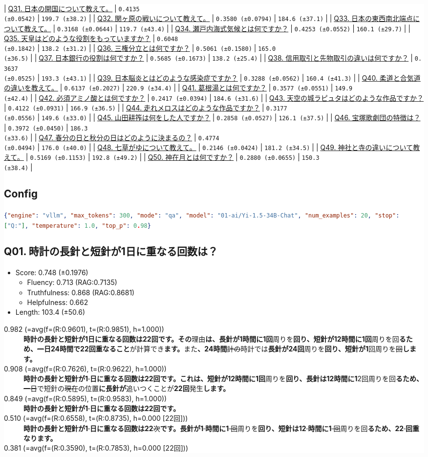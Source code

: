 | [Q31. 日本の開国について教えて。](#Q31) | <code>0.4135 (±0.0542)</code> | <code>199.7 (±38.2)</code> |
| [Q32. 関ヶ原の戦いについて教えて。](#Q32) | <code>0.3580 (±0.0794)</code> | <code>184.6 (±37.1)</code> |
| [Q33. 日本の東西南北端点について教えて。](#Q33) | <code>0.3168 (±0.0644)</code> | <code>119.7 (±43.4)</code> |
| [Q34. 瀬戸内海式気候とは何ですか？](#Q34) | <code>0.4253 (±0.0552)</code> | <code>160.1 (±29.7)</code> |
| [Q35. 天皇はどのような役割をもっていますか？](#Q35) | <code>0.6048 (±0.1842)</code> | <code>138.2 (±31.2)</code> |
| [Q36. 三権分立とは何ですか？](#Q36) | <code>0.5061 (±0.1580)</code> | <code>165.0 (±36.5)</code> |
| [Q37. 日本銀行の役割は何ですか？](#Q37) | <code>0.5685 (±0.1673)</code> | <code>138.2 (±25.4)</code> |
| [Q38. 信用取引と先物取引の違いは何ですか？](#Q38) | <code>0.3637 (±0.0525)</code> | <code>193.3 (±43.1)</code> |
| [Q39. 日本脳炎とはどのような感染症ですか？](#Q39) | <code>0.3288 (±0.0562)</code> | <code>160.4 (±41.3)</code> |
| [Q40. 柔道と合気道の違いを教えて。](#Q40) | <code>0.6137 (±0.2027)</code> | <code>220.9 (±34.4)</code> |
| [Q41. 葛根湯とは何ですか？](#Q41) | <code>0.3577 (±0.0551)</code> | <code>149.9 (±42.4)</code> |
| [Q42. 必須アミノ酸とは何ですか？](#Q42) | <code>0.2417 (±0.0394)</code> | <code>184.6 (±31.6)</code> |
| [Q43. 天空の城ラピュタはどのような作品ですか？](#Q43) | <code>0.4122 (±0.0931)</code> | <code>166.9 (±36.5)</code> |
| [Q44. 走れメロスはどのような作品ですか？](#Q44) | <code>0.3177 (±0.0556)</code> | <code>149.6 (±33.0)</code> |
| [Q45. 山田耕筰は何をした人ですか？](#Q45) | <code>0.2858 (±0.0527)</code> | <code>126.1 (±37.5)</code> |
| [Q46. 宝塚歌劇団の特徴は？](#Q46) | <code>0.3972 (±0.0450)</code> | <code>186.3 (±33.6)</code> |
| [Q47. 春分の日と秋分の日はどのように決まるの？](#Q47) | <code>0.4774 (±0.0494)</code> | <code>176.0 (±40.0)</code> |
| [Q48. 七草がゆについて教えて。](#Q48) | <code>0.2146 (±0.0424)</code> | <code>181.2 (±34.5)</code> |
| [Q49. 神社と寺の違いについて教えて。](#Q49) | <code>0.5169 (±0.1153)</code> | <code>192.8 (±49.2)</code> |
| [Q50. 神在月とは何ですか？](#Q50) | <code>0.2880 (±0.0655)</code> | <code>150.3 (±38.4)</code> |

## Config

```json
{"engine": "vllm", "max_tokens": 300, "mode": "qa", "model": "01-ai/Yi-1.5-34B-Chat", "num_examples": 20, "stop": ["Q:"], "temperature": 1.0, "top_p": 0.98}
```

## <a name="Q01"></a>Q01. 時計の長針と短針が1日に重なる回数は？

- Score: 0.748 (±0.1976)
  - Fluency: 0.713 (RAG:0.7135)
  - Truthfulness: 0.868 (RAG:0.8681)
  - Helpfulness: 0.662
- Length: 103.4 (±50.6)

<dl>
<dt>0.982 (=avg(f=(R:0.9601), t=(R:0.9851), h=1.000))</dt>
<dd><b>時計の長針と短針が1日に重なる回数は22回です。その</b>理由<b>は、長針が1時間に1回</b>周りを<b>回り、短針が12時間に1回</b>周りを回<b>るため、</b><s>一</s><b>日24時間で22回重なること</b>が計算でき<b>ます。</b>また<b>、24時間</b><s>計の</s>時計では<b>長針が24回</b>周りを<b>回り、短針が1</b>回周りを<s>回</s><b>します。</b></dd>
<dt>0.908 (=avg(f=(R:0.7626), t=(R:0.9622), h=1.000))</dt>
<dd><b>時計の長針と短針が1</b><s> </s><b>日に重なる回数は22回です。これは、短針が12時間に1回</b>周りを<b>回り、長針は12時間に1</b>2回周りを回<b>るため、</b><s>一日</s>で短針の<s>現在</s>の位置<b>に長針が</b>追いつくことが<b>22回</b>発生<b>します。</b></dd>
<dt>0.849 (=avg(f=(R:0.5895), t=(R:0.9583), h=1.000))</dt>
<dd><b>時計の長針と短針が1</b><s> </s><b>日に重なる回数は22回です。</b></dd>
<dt>0.510 (=avg(f=(R:0.6558), t=(R:0.8735), h=0.000 [22回]))</dt>
<dd><b>時計の長針と短針が1</b><s> </s><b>日に重なる回数は22</b><s>次</s><b>です。長針が1</b><s> </s><b>時間に1</b><s> 回</s>周りを<b>回り、短針は12</b><s> </s><b>時間に1</b><s> 回</s>周りを回<b>るため、22</b><s> </s><b>回重なります。</b></dd>
<dt>0.381 (=avg(f=(R:0.3590), t=(R:0.7853), h=0.000 [22回]))</dt>
